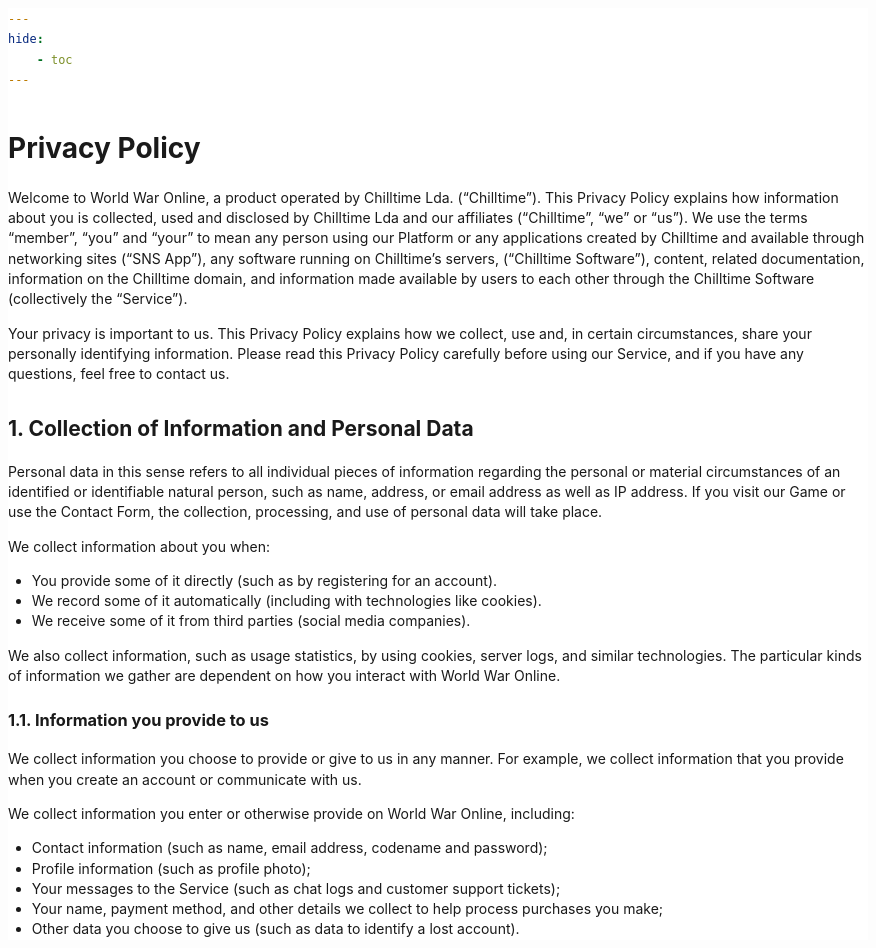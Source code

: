 ```yaml
---
hide:
    - toc
---
```


# Privacy Policy

Welcome to World War Online, a product operated by Chilltime Lda. (“Chilltime”). This Privacy Policy
explains how information about you is collected, used and disclosed by Chilltime Lda and our
affiliates (“Chilltime”, “we” or “us”). We use the terms “member”, “you” and “your” to mean any
person using our Platform or any applications created by Chilltime and available through networking
sites (“SNS App”), any software running on Chilltime’s servers, (“Chilltime Software”), content,
related documentation, information on the Chilltime domain, and information made available by users
to each other through the Chilltime Software (collectively the “Service”).

Your privacy is important to us. This Privacy Policy explains how we collect, use and, in certain
circumstances, share your personally identifying information. Please read this Privacy Policy
carefully before using our Service, and if you have any questions, feel free to contact us.

## 1. Collection of Information and Personal Data

Personal data in this sense refers to all individual pieces of information regarding the personal or
material circumstances of an identified or identifiable natural person, such as name, address, or
email address as well as IP address. If you visit our Game or use the Contact Form, the collection,
processing, and use of personal data will take place.

We collect information about you when:

-   You provide some of it directly (such as by registering for an account).
-   We record some of it automatically (including with technologies like cookies).
-   We receive some of it from third parties (social media companies).

We also collect information, such as usage statistics, by using cookies, server logs, and similar
technologies. The particular kinds of information we gather are dependent on how you interact with
World War Online.

### 1.1. Information you provide to us

We collect information you choose to provide or give to us in any manner. For example, we collect
information that you provide when you create an account or communicate with us.

We collect information you enter or otherwise provide on World War Online, including:

-   Contact information (such as name, email address, codename and password);
-   Profile information (such as profile photo);
-   Your messages to the Service (such as chat logs and customer support tickets);
-   Your name, payment method, and other details we collect to help process purchases you make;
-   Other data you choose to give us (such as data to identify a lost account).

